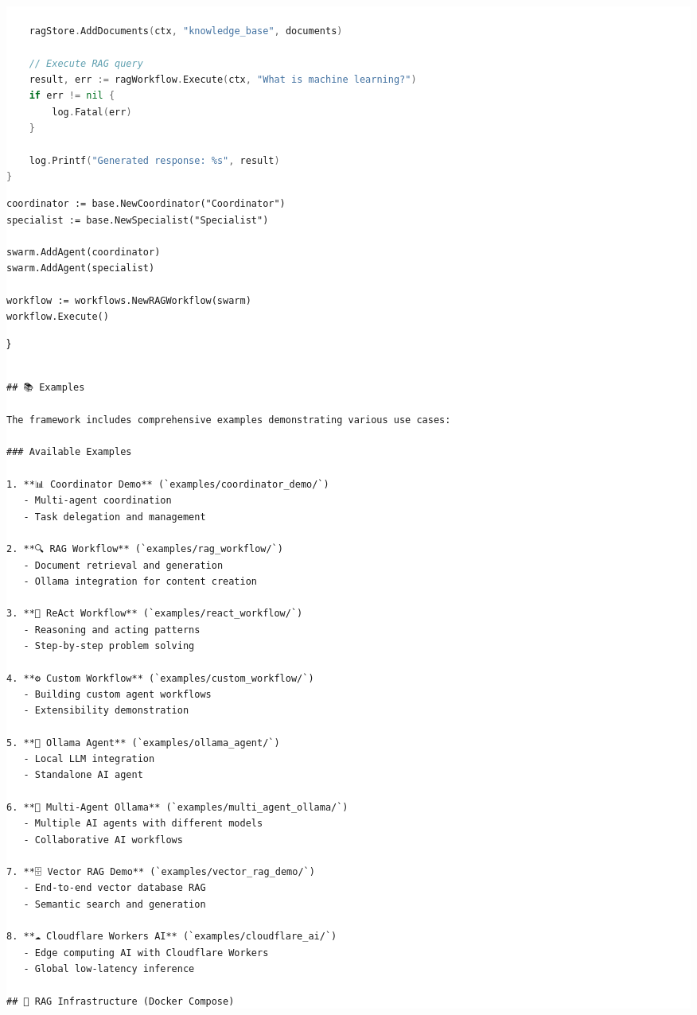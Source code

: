 ```go
    
    ragStore.AddDocuments(ctx, "knowledge_base", documents)
    
    // Execute RAG query
    result, err := ragWorkflow.Execute(ctx, "What is machine learning?")
    if err != nil {
        log.Fatal(err)
    }
    
    log.Printf("Generated response: %s", result)
}
```

    coordinator := base.NewCoordinator("Coordinator")
    specialist := base.NewSpecialist("Specialist")

    swarm.AddAgent(coordinator)
    swarm.AddAgent(specialist)

    workflow := workflows.NewRAGWorkflow(swarm)
    workflow.Execute()
}
```

## 📚 Examples

The framework includes comprehensive examples demonstrating various use cases:

### Available Examples

1. **📊 Coordinator Demo** (`examples/coordinator_demo/`)
   - Multi-agent coordination
   - Task delegation and management

2. **🔍 RAG Workflow** (`examples/rag_workflow/`)
   - Document retrieval and generation
   - Ollama integration for content creation

3. **🧠 ReAct Workflow** (`examples/react_workflow/`)
   - Reasoning and acting patterns
   - Step-by-step problem solving

4. **⚙️ Custom Workflow** (`examples/custom_workflow/`)
   - Building custom agent workflows
   - Extensibility demonstration

5. **🤖 Ollama Agent** (`examples/ollama_agent/`)
   - Local LLM integration
   - Standalone AI agent

6. **🚀 Multi-Agent Ollama** (`examples/multi_agent_ollama/`)
   - Multiple AI agents with different models
   - Collaborative AI workflows

7. **🗄️ Vector RAG Demo** (`examples/vector_rag_demo/`)
   - End-to-end vector database RAG
   - Semantic search and generation

8. **☁️ Cloudflare Workers AI** (`examples/cloudflare_ai/`)
   - Edge computing AI with Cloudflare Workers
   - Global low-latency inference

## 🐳 RAG Infrastructure (Docker Compose)

```